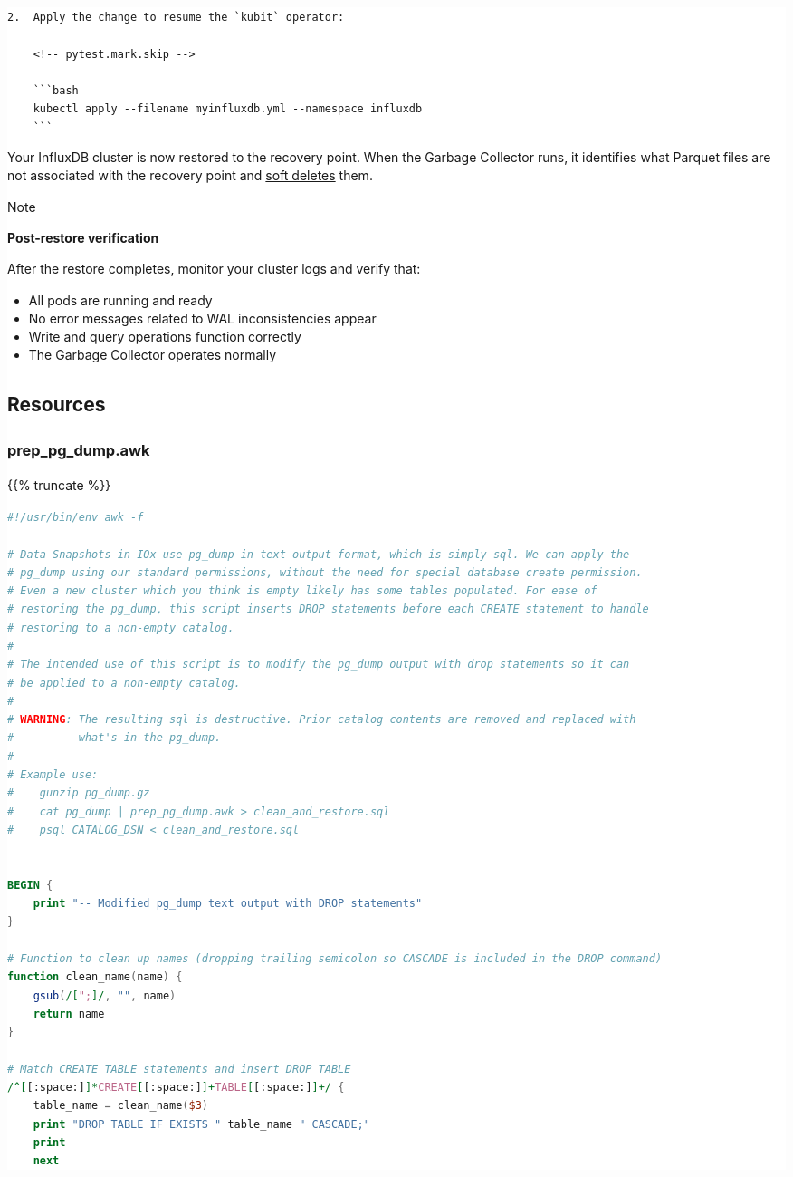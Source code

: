     2.  Apply the change to resume the `kubit` operator:

        <!-- pytest.mark.skip -->

        ```bash
        kubectl apply --filename myinfluxdb.yml --namespace influxdb
        ```

Your InfluxDB cluster is now restored to the recovery point.
When the Garbage Collector runs, it identifies what Parquet files are not
associated with the recovery point and [soft deletes](#soft-delete) them.

> [!Note]
> **Post-restore verification**
>
> After the restore completes, monitor your cluster logs and verify that:
> - All pods are running and ready
> - No error messages related to WAL inconsistencies appear
> - Write and query operations function correctly
> - The Garbage Collector operates normally

## Resources

### prep\_pg\_dump.awk

{{% truncate %}}


```awk
#!/usr/bin/env awk -f

# Data Snapshots in IOx use pg_dump in text output format, which is simply sql. We can apply the
# pg_dump using our standard permissions, without the need for special database create permission.
# Even a new cluster which you think is empty likely has some tables populated. For ease of
# restoring the pg_dump, this script inserts DROP statements before each CREATE statement to handle
# restoring to a non-empty catalog.
#
# The intended use of this script is to modify the pg_dump output with drop statements so it can
# be applied to a non-empty catalog.
#
# WARNING: The resulting sql is destructive. Prior catalog contents are removed and replaced with
#          what's in the pg_dump.
#
# Example use:
#    gunzip pg_dump.gz
#    cat pg_dump | prep_pg_dump.awk > clean_and_restore.sql
#    psql CATALOG_DSN < clean_and_restore.sql


BEGIN {
    print "-- Modified pg_dump text output with DROP statements"
}

# Function to clean up names (dropping trailing semicolon so CASCADE is included in the DROP command)
function clean_name(name) {
    gsub(/[";]/, "", name)
    return name
}

# Match CREATE TABLE statements and insert DROP TABLE
/^[[:space:]]*CREATE[[:space:]]+TABLE[[:space:]]+/ {
    table_name = clean_name($3)
    print "DROP TABLE IF EXISTS " table_name " CASCADE;"
    print
    next
```